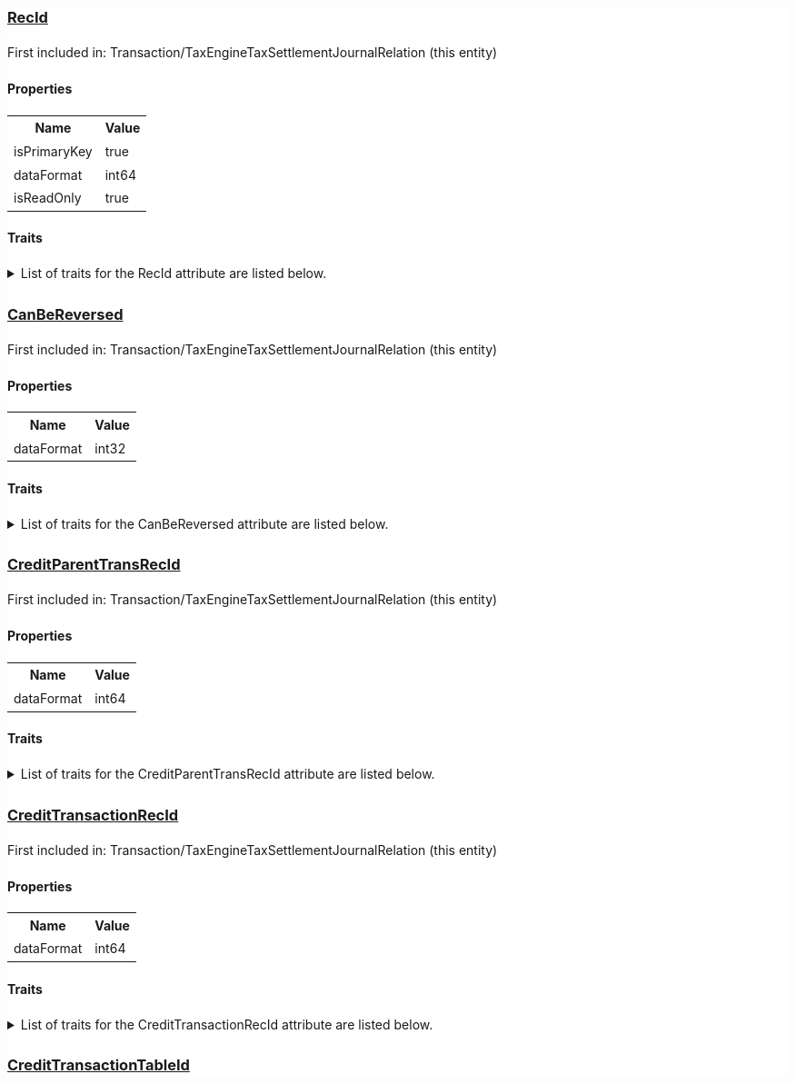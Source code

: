 ### <a href=#RecId name="RecId">RecId</a>

First included in: Transaction/TaxEngineTaxSettlementJournalRelation (this entity)  

#### Properties

<table><tr><th>Name</th><th>Value</th></tr><tr><td>isPrimaryKey</td><td>true</td></tr><tr><td>dataFormat</td><td>int64</td></tr><tr><td>isReadOnly</td><td>true</td></tr></table>

#### Traits

<details><summary>List of traits for the RecId attribute are listed below.</summary></details>

### <a href=#CanBeReversed name="CanBeReversed">CanBeReversed</a>

First included in: Transaction/TaxEngineTaxSettlementJournalRelation (this entity)  

#### Properties

<table><tr><th>Name</th><th>Value</th></tr><tr><td>dataFormat</td><td>int32</td></tr></table>

#### Traits

<details><summary>List of traits for the CanBeReversed attribute are listed below.</summary></details>

### <a href=#CreditParentTransRecId name="CreditParentTransRecId">CreditParentTransRecId</a>

First included in: Transaction/TaxEngineTaxSettlementJournalRelation (this entity)  

#### Properties

<table><tr><th>Name</th><th>Value</th></tr><tr><td>dataFormat</td><td>int64</td></tr></table>

#### Traits

<details><summary>List of traits for the CreditParentTransRecId attribute are listed below.</summary></details>

### <a href=#CreditTransactionRecId name="CreditTransactionRecId">CreditTransactionRecId</a>

First included in: Transaction/TaxEngineTaxSettlementJournalRelation (this entity)  

#### Properties

<table><tr><th>Name</th><th>Value</th></tr><tr><td>dataFormat</td><td>int64</td></tr></table>

#### Traits

<details><summary>List of traits for the CreditTransactionRecId attribute are listed below.</summary></details>

### <a href=#CreditTransactionTableId name="CreditTransactionTableId">CreditTransactionTableId</a>
